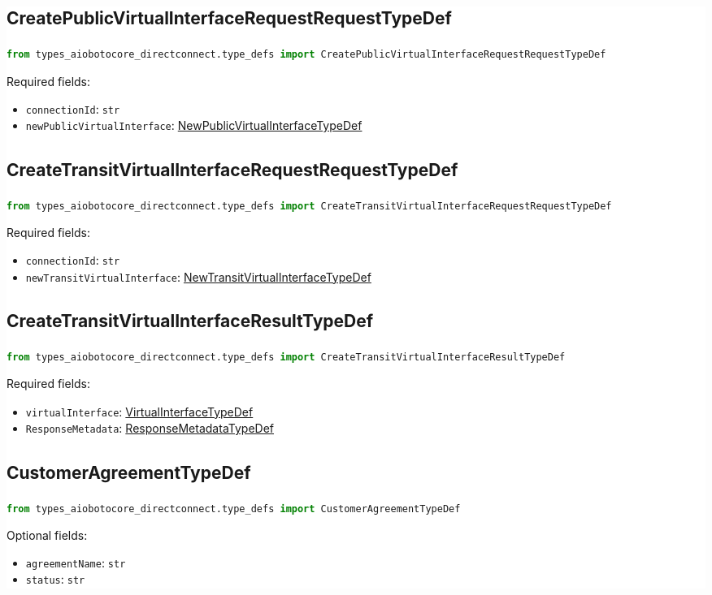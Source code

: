 <a id="createpublicvirtualinterfacerequestrequesttypedef"></a>

## CreatePublicVirtualInterfaceRequestRequestTypeDef

```python
from types_aiobotocore_directconnect.type_defs import CreatePublicVirtualInterfaceRequestRequestTypeDef
```

Required fields:

- `connectionId`: `str`
- `newPublicVirtualInterface`:
  [NewPublicVirtualInterfaceTypeDef](./type_defs.md#newpublicvirtualinterfacetypedef)

<a id="createtransitvirtualinterfacerequestrequesttypedef"></a>

## CreateTransitVirtualInterfaceRequestRequestTypeDef

```python
from types_aiobotocore_directconnect.type_defs import CreateTransitVirtualInterfaceRequestRequestTypeDef
```

Required fields:

- `connectionId`: `str`
- `newTransitVirtualInterface`:
  [NewTransitVirtualInterfaceTypeDef](./type_defs.md#newtransitvirtualinterfacetypedef)

<a id="createtransitvirtualinterfaceresulttypedef"></a>

## CreateTransitVirtualInterfaceResultTypeDef

```python
from types_aiobotocore_directconnect.type_defs import CreateTransitVirtualInterfaceResultTypeDef
```

Required fields:

- `virtualInterface`:
  [VirtualInterfaceTypeDef](./type_defs.md#virtualinterfacetypedef)
- `ResponseMetadata`:
  [ResponseMetadataTypeDef](./type_defs.md#responsemetadatatypedef)

<a id="customeragreementtypedef"></a>

## CustomerAgreementTypeDef

```python
from types_aiobotocore_directconnect.type_defs import CustomerAgreementTypeDef
```

Optional fields:

- `agreementName`: `str`
- `status`: `str`
